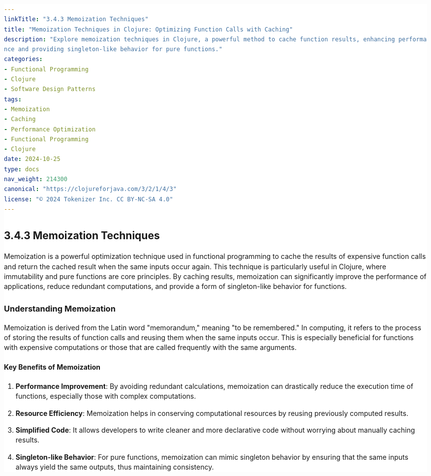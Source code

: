 ```yaml
---
linkTitle: "3.4.3 Memoization Techniques"
title: "Memoization Techniques in Clojure: Optimizing Function Calls with Caching"
description: "Explore memoization techniques in Clojure, a powerful method to cache function results, enhancing performance and providing singleton-like behavior for pure functions."
categories:
- Functional Programming
- Clojure
- Software Design Patterns
tags:
- Memoization
- Caching
- Performance Optimization
- Functional Programming
- Clojure
date: 2024-10-25
type: docs
nav_weight: 214300
canonical: "https://clojureforjava.com/3/2/1/4/3"
license: "© 2024 Tokenizer Inc. CC BY-NC-SA 4.0"
---
```


## 3.4.3 Memoization Techniques

Memoization is a powerful optimization technique used in functional programming to cache the results of expensive function calls and return the cached result when the same inputs occur again. This technique is particularly useful in Clojure, where immutability and pure functions are core principles. By caching results, memoization can significantly improve the performance of applications, reduce redundant computations, and provide a form of singleton-like behavior for functions.

### Understanding Memoization

Memoization is derived from the Latin word "memorandum," meaning "to be remembered." In computing, it refers to the process of storing the results of function calls and reusing them when the same inputs occur. This is especially beneficial for functions with expensive computations or those that are called frequently with the same arguments.

#### Key Benefits of Memoization

1. **Performance Improvement**: By avoiding redundant calculations, memoization can drastically reduce the execution time of functions, especially those with complex computations.
   
2. **Resource Efficiency**: Memoization helps in conserving computational resources by reusing previously computed results.

3. **Simplified Code**: It allows developers to write cleaner and more declarative code without worrying about manually caching results.

4. **Singleton-like Behavior**: For pure functions, memoization can mimic singleton behavior by ensuring that the same inputs always yield the same outputs, thus maintaining consistency.
